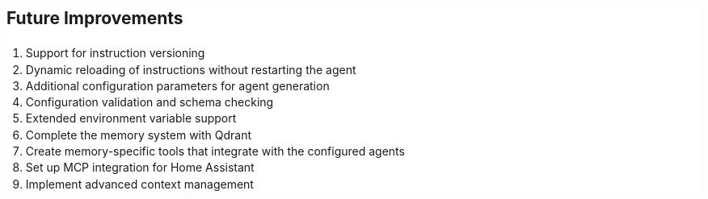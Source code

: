 ## Future Improvements

1. Support for instruction versioning
2. Dynamic reloading of instructions without restarting the agent
3. Additional configuration parameters for agent generation
4. Configuration validation and schema checking
5. Extended environment variable support
6. Complete the memory system with Qdrant
7. Create memory-specific tools that integrate with the configured agents
8. Set up MCP integration for Home Assistant
9. Implement advanced context management